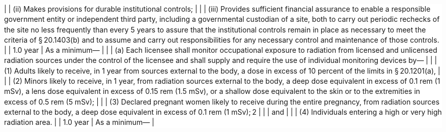 |             |             (ii) Makes provisions for durable institutional controls;                                                                                                                                                                                                                                                                                                                                                                                                                                                                                                                    |
|             |             (iii) Provides sufficient financial assurance to enable a responsible government entity or independent third party, including a governmental custodian of a site, both to carry out periodic rechecks of the site no less frequently than every 5 years to assure that the institutional controls remain in place as necessary to meet the criteria of &#167;&#8201;20.1403(b) and to assume and carry out responsibilities for any necessary control and maintenance of those controls.                                                                                     |
| 1.0 year    | As a minimum&#8212;                                                                                                                                                                                                                                                                                                                                                                                                                                                                                                                                                                      |
|             |             (a) Each licensee shall monitor occupational exposure to radiation from licensed and unlicensed radiation sources under the control of the licensee and shall supply and require the use of individual monitoring devices by&#8212;                                                                                                                                                                                                                                                                                                                                          |
|             |             (1) Adults likely to receive, in 1 year from sources external to the body, a dose in excess of 10 percent of the limits in &#167;&#8201;20.1201(a),                                                                                                                                                                                                                                                                                                                                                                                                                          |
|             |             (2) Minors likely to receive, in 1 year, from radiation sources external to the body, a deep dose equivalent in excess of 0.1 rem (1 mSv), a lens dose equivalent in excess of 0.15 rem (1.5 mSv), or a shallow dose equivalent to the skin or to the extremities in excess of 0.5 rem (5 mSv);                                                                                                                                                                                                                                                                              |
|             |             (3) Declared pregnant women likely to receive during the entire pregnancy, from radiation sources external to the body, a deep dose equivalent in excess of 0.1 rem (1 mSv);&#8201;2                                                                                                                                                                                                                                                                                                                                                                                         |
|             |                and                                                                                                                                                                                                                                                                                                                                                                                                                                                                                                                                                                       |
|             |             (4) Individuals entering a high or very high radiation area.                                                                                                                                                                                                                                                                                                                                                                                                                                                                                                                 |
| 1.0 year    | As a minimum&#8212;                                                                                                                                                                                                                                                                                                                                                                                                                                                                                                                                                                      |